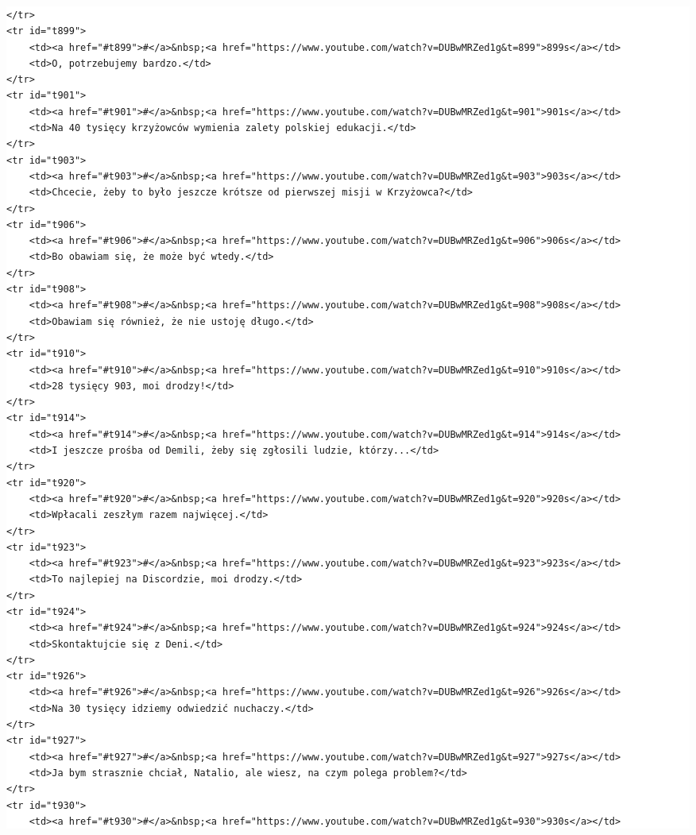     </tr>
    <tr id="t899">
        <td><a href="#t899">#</a>&nbsp;<a href="https://www.youtube.com/watch?v=DUBwMRZed1g&t=899">899s</a></td>
        <td>O, potrzebujemy bardzo.</td>
    </tr>
    <tr id="t901">
        <td><a href="#t901">#</a>&nbsp;<a href="https://www.youtube.com/watch?v=DUBwMRZed1g&t=901">901s</a></td>
        <td>Na 40 tysięcy krzyżowców wymienia zalety polskiej edukacji.</td>
    </tr>
    <tr id="t903">
        <td><a href="#t903">#</a>&nbsp;<a href="https://www.youtube.com/watch?v=DUBwMRZed1g&t=903">903s</a></td>
        <td>Chcecie, żeby to było jeszcze krótsze od pierwszej misji w Krzyżowca?</td>
    </tr>
    <tr id="t906">
        <td><a href="#t906">#</a>&nbsp;<a href="https://www.youtube.com/watch?v=DUBwMRZed1g&t=906">906s</a></td>
        <td>Bo obawiam się, że może być wtedy.</td>
    </tr>
    <tr id="t908">
        <td><a href="#t908">#</a>&nbsp;<a href="https://www.youtube.com/watch?v=DUBwMRZed1g&t=908">908s</a></td>
        <td>Obawiam się również, że nie ustoję długo.</td>
    </tr>
    <tr id="t910">
        <td><a href="#t910">#</a>&nbsp;<a href="https://www.youtube.com/watch?v=DUBwMRZed1g&t=910">910s</a></td>
        <td>28 tysięcy 903, moi drodzy!</td>
    </tr>
    <tr id="t914">
        <td><a href="#t914">#</a>&nbsp;<a href="https://www.youtube.com/watch?v=DUBwMRZed1g&t=914">914s</a></td>
        <td>I jeszcze prośba od Demili, żeby się zgłosili ludzie, którzy...</td>
    </tr>
    <tr id="t920">
        <td><a href="#t920">#</a>&nbsp;<a href="https://www.youtube.com/watch?v=DUBwMRZed1g&t=920">920s</a></td>
        <td>Wpłacali zeszłym razem najwięcej.</td>
    </tr>
    <tr id="t923">
        <td><a href="#t923">#</a>&nbsp;<a href="https://www.youtube.com/watch?v=DUBwMRZed1g&t=923">923s</a></td>
        <td>To najlepiej na Discordzie, moi drodzy.</td>
    </tr>
    <tr id="t924">
        <td><a href="#t924">#</a>&nbsp;<a href="https://www.youtube.com/watch?v=DUBwMRZed1g&t=924">924s</a></td>
        <td>Skontaktujcie się z Deni.</td>
    </tr>
    <tr id="t926">
        <td><a href="#t926">#</a>&nbsp;<a href="https://www.youtube.com/watch?v=DUBwMRZed1g&t=926">926s</a></td>
        <td>Na 30 tysięcy idziemy odwiedzić nuchaczy.</td>
    </tr>
    <tr id="t927">
        <td><a href="#t927">#</a>&nbsp;<a href="https://www.youtube.com/watch?v=DUBwMRZed1g&t=927">927s</a></td>
        <td>Ja bym strasznie chciał, Natalio, ale wiesz, na czym polega problem?</td>
    </tr>
    <tr id="t930">
        <td><a href="#t930">#</a>&nbsp;<a href="https://www.youtube.com/watch?v=DUBwMRZed1g&t=930">930s</a></td>